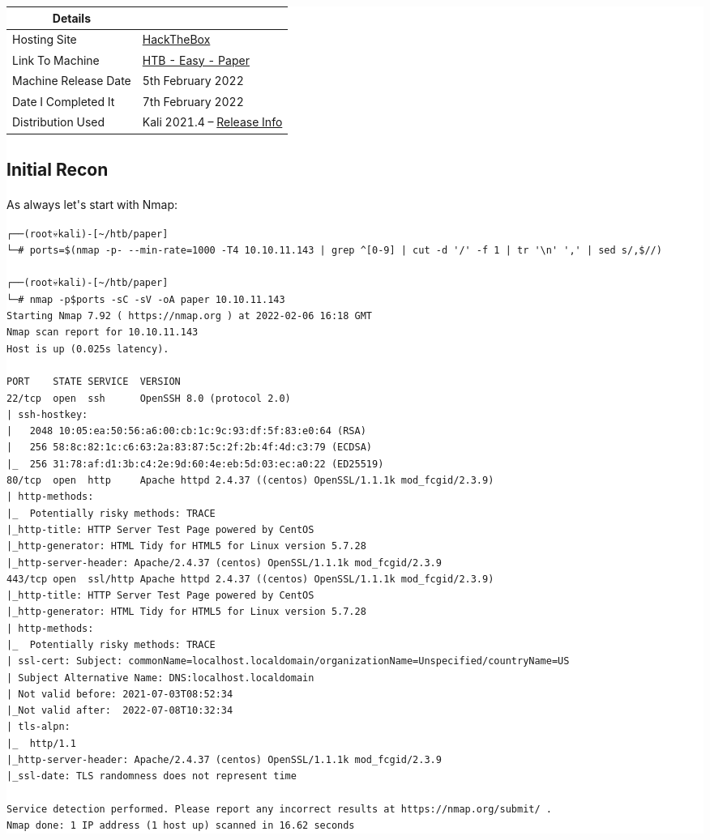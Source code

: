 | Details |  |
| --- | --- |
| Hosting Site | [HackTheBox](https://www.hackthebox.eu) |
| Link To Machine | [HTB - Easy - Paper](https://www.hackthebox.com/home/machines/profile/429) |
| Machine Release Date | 5th February 2022 |
| Date I Completed It | 7th February 2022 |
| Distribution Used | Kali 2021.4 – [Release Info](https://www.kali.org/blog/kali-linux-2021-4-release/) |

## Initial Recon

As always let's start with Nmap:

```text
┌──(root💀kali)-[~/htb/paper]
└─# ports=$(nmap -p- --min-rate=1000 -T4 10.10.11.143 | grep ^[0-9] | cut -d '/' -f 1 | tr '\n' ',' | sed s/,$//)

┌──(root💀kali)-[~/htb/paper]
└─# nmap -p$ports -sC -sV -oA paper 10.10.11.143
Starting Nmap 7.92 ( https://nmap.org ) at 2022-02-06 16:18 GMT
Nmap scan report for 10.10.11.143
Host is up (0.025s latency).

PORT    STATE SERVICE  VERSION
22/tcp  open  ssh      OpenSSH 8.0 (protocol 2.0)
| ssh-hostkey: 
|   2048 10:05:ea:50:56:a6:00:cb:1c:9c:93:df:5f:83:e0:64 (RSA)
|   256 58:8c:82:1c:c6:63:2a:83:87:5c:2f:2b:4f:4d:c3:79 (ECDSA)
|_  256 31:78:af:d1:3b:c4:2e:9d:60:4e:eb:5d:03:ec:a0:22 (ED25519)
80/tcp  open  http     Apache httpd 2.4.37 ((centos) OpenSSL/1.1.1k mod_fcgid/2.3.9)
| http-methods: 
|_  Potentially risky methods: TRACE
|_http-title: HTTP Server Test Page powered by CentOS
|_http-generator: HTML Tidy for HTML5 for Linux version 5.7.28
|_http-server-header: Apache/2.4.37 (centos) OpenSSL/1.1.1k mod_fcgid/2.3.9
443/tcp open  ssl/http Apache httpd 2.4.37 ((centos) OpenSSL/1.1.1k mod_fcgid/2.3.9)
|_http-title: HTTP Server Test Page powered by CentOS
|_http-generator: HTML Tidy for HTML5 for Linux version 5.7.28
| http-methods: 
|_  Potentially risky methods: TRACE
| ssl-cert: Subject: commonName=localhost.localdomain/organizationName=Unspecified/countryName=US
| Subject Alternative Name: DNS:localhost.localdomain
| Not valid before: 2021-07-03T08:52:34
|_Not valid after:  2022-07-08T10:32:34
| tls-alpn: 
|_  http/1.1
|_http-server-header: Apache/2.4.37 (centos) OpenSSL/1.1.1k mod_fcgid/2.3.9
|_ssl-date: TLS randomness does not represent time

Service detection performed. Please report any incorrect results at https://nmap.org/submit/ .
Nmap done: 1 IP address (1 host up) scanned in 16.62 seconds
```
